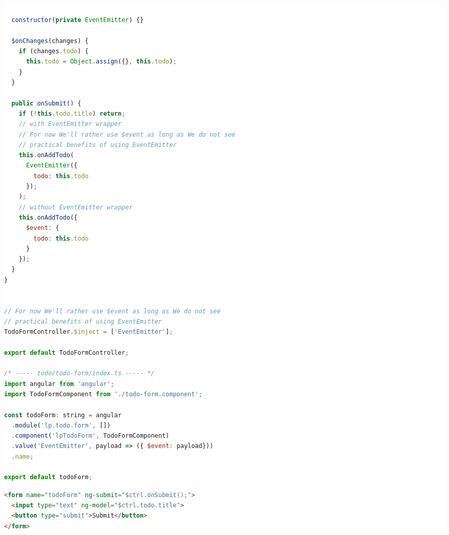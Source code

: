 ```js
  
  constructor(private EventEmitter) {}
  
  $onChanges(changes) {
    if (changes.todo) {
      this.todo = Object.assign({}, this.todo);
    }
  }
  
  public onSubmit() {
    if (!this.todo.title) return;
    // with EventEmitter wrapper
    // For now We'll rather use $event as long as We do not see
    // practical benefits of using EventEmitter
    this.onAddTodo(
      EventEmitter({
        todo: this.todo
      });
    );
    // without EventEmitter wrapper
    this.onAddTodo({
      $event: {
        todo: this.todo
      }
    });
  }
}


// For now We'll rather use $event as long as We do not see
// practical benefits of using EventEmitter
TodoFormController.$inject = ['EventEmitter'];

export default TodoFormController;

/* ----- todo/todo-form/index.ts ----- */
import angular from 'angular';
import TodoFormComponent from './todo-form.component';

const todoForm: string = angular
  .module('lp.todo.form', [])
  .component('lpTodoForm', TodoFormComponent)
  .value('EventEmitter', payload => ({ $event: payload}))
  .name;

export default todoForm;
```

```html
<form name="todoForm" ng-submit="$ctrl.onSubmit();">
  <input type="text" ng-model="$ctrl.todo.title">
  <button type="submit">Submit</button>
</form>
```

